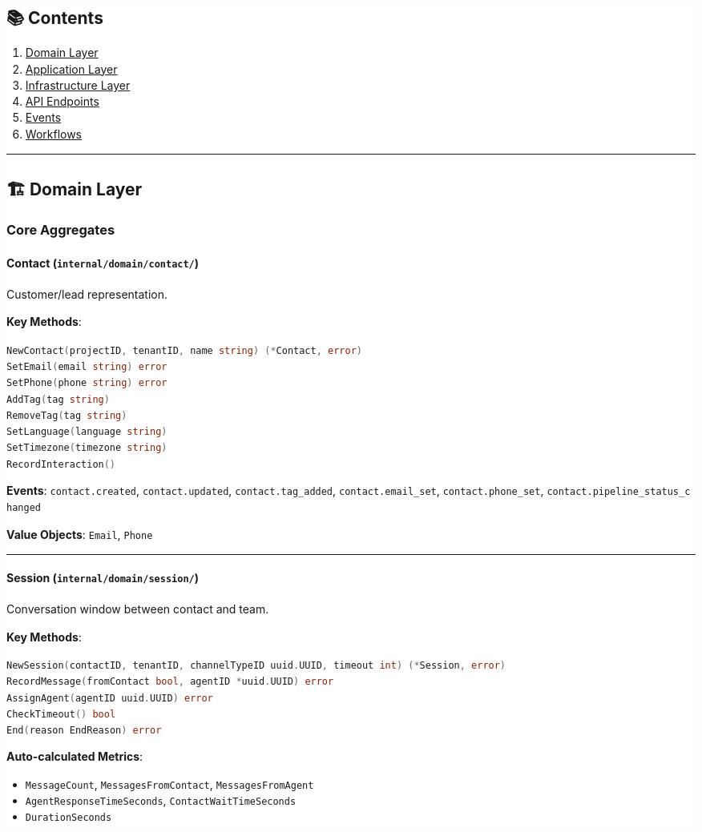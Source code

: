 
## 📚 Contents

1. [Domain Layer](#domain-layer)
2. [Application Layer](#application-layer)
3. [Infrastructure Layer](#infrastructure-layer)
4. [API Endpoints](#api-endpoints)
5. [Events](#events)
6. [Workflows](#workflows)

---

## 🏗️ Domain Layer

### Core Aggregates

#### **Contact** (`internal/domain/contact/`)

Customer/lead representation.

**Key Methods**:
```go
NewContact(projectID, tenantID, name string) (*Contact, error)
SetEmail(email string) error
SetPhone(phone string) error
AddTag(tag string)
RemoveTag(tag string)
SetLanguage(language string)
SetTimezone(timezone string)
RecordInteraction()
```

**Events**: `contact.created`, `contact.updated`, `contact.tag_added`, `contact.email_set`, `contact.phone_set`, `contact.pipeline_status_changed`

**Value Objects**: `Email`, `Phone`

---

#### **Session** (`internal/domain/session/`)

Conversation window between contact and team.

**Key Methods**:
```go
NewSession(contactID, tenantID, channelTypeID uuid.UUID, timeout int) (*Session, error)
RecordMessage(fromContact bool, agentID *uuid.UUID) error
AssignAgent(agentID uuid.UUID) error
CheckTimeout() bool
End(reason EndReason) error
```

**Auto-calculated Metrics**:
- `MessageCount`, `MessagesFromContact`, `MessagesFromAgent`
- `AgentResponseTimeSeconds`, `ContactWaitTimeSeconds`
- `DurationSeconds`

